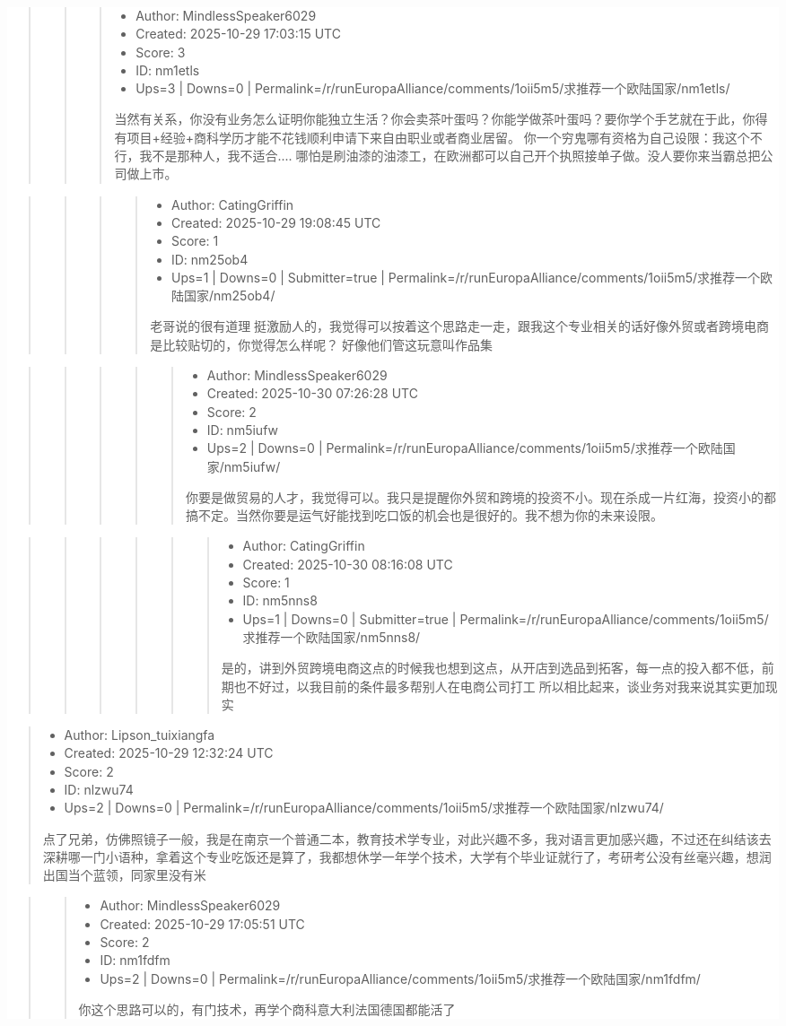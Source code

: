 >>> - Author: MindlessSpeaker6029
>>> - Created: 2025-10-29 17:03:15 UTC
>>> - Score: 3
>>> - ID: nm1etls
>>> - Ups=3 | Downs=0 | Permalink=/r/runEuropaAlliance/comments/1oii5m5/求推荐一个欧陆国家/nm1etls/
>>>
>>> 当然有关系，你没有业务怎么证明你能独立生活？你会卖茶叶蛋吗？你能学做茶叶蛋吗？要你学个手艺就在于此，你得有项目+经验+商科学历才能不花钱顺利申请下来自由职业或者商业居留。 你一个穷鬼哪有资格为自己设限：我这个不行，我不是那种人，我不适合.... 哪怕是刷油漆的油漆工，在欧洲都可以自己开个执照接单子做。没人要你来当霸总把公司做上市。

>>>> - Author: CatingGriffin
>>>> - Created: 2025-10-29 19:08:45 UTC
>>>> - Score: 1
>>>> - ID: nm25ob4
>>>> - Ups=1 | Downs=0 | Submitter=true | Permalink=/r/runEuropaAlliance/comments/1oii5m5/求推荐一个欧陆国家/nm25ob4/
>>>>
>>>> 老哥说的很有道理
>>>> 挺激励人的，我觉得可以按着这个思路走一走，跟我这个专业相关的话好像外贸或者跨境电商是比较贴切的，你觉得怎么样呢？
>>>> 好像他们管这玩意叫作品集

>>>>> - Author: MindlessSpeaker6029
>>>>> - Created: 2025-10-30 07:26:28 UTC
>>>>> - Score: 2
>>>>> - ID: nm5iufw
>>>>> - Ups=2 | Downs=0 | Permalink=/r/runEuropaAlliance/comments/1oii5m5/求推荐一个欧陆国家/nm5iufw/
>>>>>
>>>>> 你要是做贸易的人才，我觉得可以。我只是提醒你外贸和跨境的投资不小。现在杀成一片红海，投资小的都搞不定。当然你要是运气好能找到吃口饭的机会也是很好的。我不想为你的未来设限。

>>>>>> - Author: CatingGriffin
>>>>>> - Created: 2025-10-30 08:16:08 UTC
>>>>>> - Score: 1
>>>>>> - ID: nm5nns8
>>>>>> - Ups=1 | Downs=0 | Submitter=true | Permalink=/r/runEuropaAlliance/comments/1oii5m5/求推荐一个欧陆国家/nm5nns8/
>>>>>>
>>>>>> 是的，讲到外贸跨境电商这点的时候我也想到这点，从开店到选品到拓客，每一点的投入都不低，前期也不好过，以我目前的条件最多帮别人在电商公司打工
>>>>>> 所以相比起来，谈业务对我来说其实更加现实

> - Author: Lipson_tuixiangfa
> - Created: 2025-10-29 12:32:24 UTC
> - Score: 2
> - ID: nlzwu74
> - Ups=2 | Downs=0 | Permalink=/r/runEuropaAlliance/comments/1oii5m5/求推荐一个欧陆国家/nlzwu74/
>
> 点了兄弟，仿佛照镜子一般，我是在南京一个普通二本，教育技术学专业，对此兴趣不多，我对语言更加感兴趣，不过还在纠结该去深耕哪一门小语种，拿着这个专业吃饭还是算了，我都想休学一年学个技术，大学有个毕业证就行了，考研考公没有丝毫兴趣，想润出国当个蓝领，同家里没有米

>> - Author: MindlessSpeaker6029
>> - Created: 2025-10-29 17:05:51 UTC
>> - Score: 2
>> - ID: nm1fdfm
>> - Ups=2 | Downs=0 | Permalink=/r/runEuropaAlliance/comments/1oii5m5/求推荐一个欧陆国家/nm1fdfm/
>>
>> 你这个思路可以的，有门技术，再学个商科意大利法国德国都能活了
